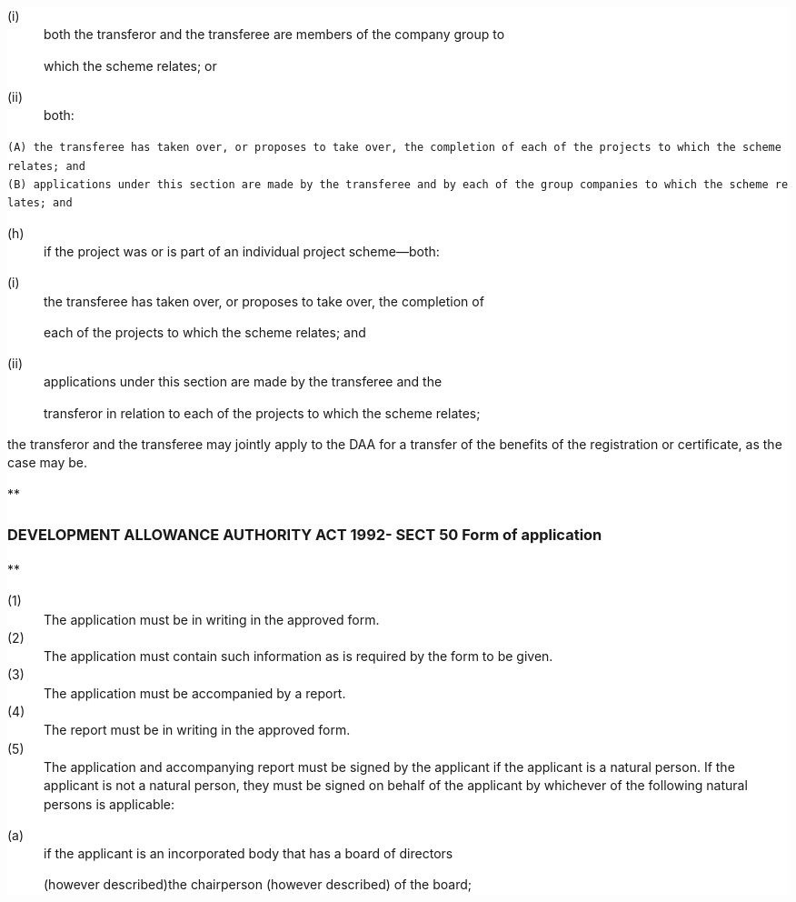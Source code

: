 <dt>(i)</dt><dd>both the transferor and the transferee are members of the company group to

which the scheme relates; or</dd>

<dt>(ii)</dt><dd>both:

</dd>

</dl></dl></dl></dl>

	(A)	the transferee has taken over, or proposes to take over, the completion of each of the projects to which the scheme relates; and
 	(B)	applications under this section are made by the transferee and by each of the group companies to which the scheme relates; and

<dl compact=""><dl compact=""><dl compact="">

<dt>(h)</dt><dd>if the project was or is part of an individual project scheme&#151;both:

</dd>

</dl></dl></dl>

<dl compact=""><dl compact=""><dl compact=""><dl compact="">

<dt>(i)</dt><dd>the transferee has taken over, or proposes to take over, the completion of

each of the projects to which the scheme relates; and</dd>

<dt>(ii)</dt><dd>applications under this section are made by the transferee and the

transferor in relation to each of the projects to which the scheme relates;

</dd>

</dl></dl></dl></dl>

the transferor and the transferee may jointly apply to the DAA for a transfer of the benefits of the registration or certificate, as the case may be. 

**

###  DEVELOPMENT ALLOWANCE AUTHORITY ACT 1992- SECT 50  Form of application 
**

 <dl compact="">

<dt>(1)</dt><dd>The application must be in writing in the approved form.</dd> <dt>(2)</dt><dd>The application must contain such information as is required by the form to be given.</dd> <dt>(3)</dt><dd>The application must be accompanied by a report.</dd> <dt>(4)</dt><dd>The report must be in writing in the approved form.</dd> <dt>(5)</dt><dd>The application and accompanying report must be signed by the applicant if the applicant is a natural person. If the applicant is not a natural person, they must be signed on behalf of the applicant by whichever of the following natural persons is applicable: </dd> </dl>

<dl compact=""><dl compact=""><dl compact="">

<dt>(a)</dt><dd>if the applicant is an incorporated body that has a board of directors

(however described)&#151;the chairperson (however described) of the board;</dd>
